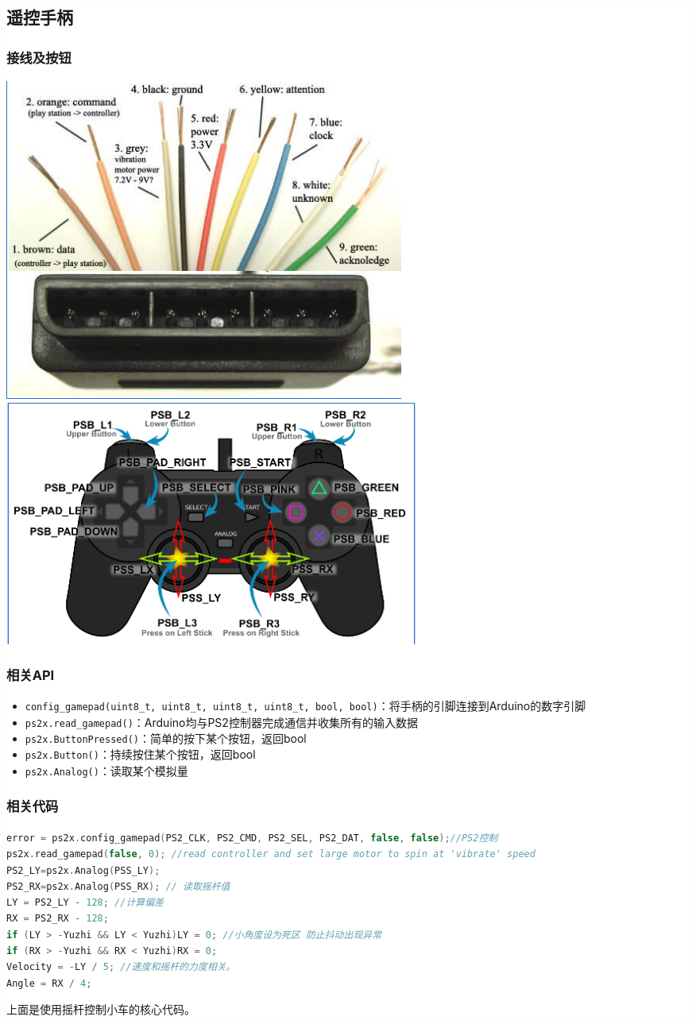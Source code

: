 ## 遥控手柄
### 接线及按钮
![手柄接口定义](2.png)
![按钮和操作杆的标签](3.png)
### 相关API
- `config_gamepad(uint8_t, uint8_t, uint8_t, uint8_t, bool, bool)`：将手柄的引脚连接到Arduino的数字引脚
- `ps2x.read_gamepad()`：Arduino均与PS2控制器完成通信并收集所有的输入数据
- `ps2x.ButtonPressed()`：简单的按下某个按钮，返回bool
- `ps2x.Button()`：持续按住某个按钮，返回bool
- `ps2x.Analog()`：读取某个模拟量
### 相关代码
```c
error = ps2x.config_gamepad(PS2_CLK, PS2_CMD, PS2_SEL, PS2_DAT, false, false);//PS2控制
ps2x.read_gamepad(false, 0); //read controller and set large motor to spin at 'vibrate' speed
PS2_LY=ps2x.Analog(PSS_LY);
PS2_RX=ps2x.Analog(PSS_RX); // 读取摇杆值
LY = PS2_LY - 128; //计算偏差
RX = PS2_RX - 128;
if (LY > -Yuzhi && LY < Yuzhi)LY = 0; //小角度设为死区 防止抖动出现异常
if (RX > -Yuzhi && RX < Yuzhi)RX = 0;
Velocity = -LY / 5; //速度和摇杆的力度相关。
Angle = RX / 4;
```
上面是使用摇杆控制小车的核心代码。
